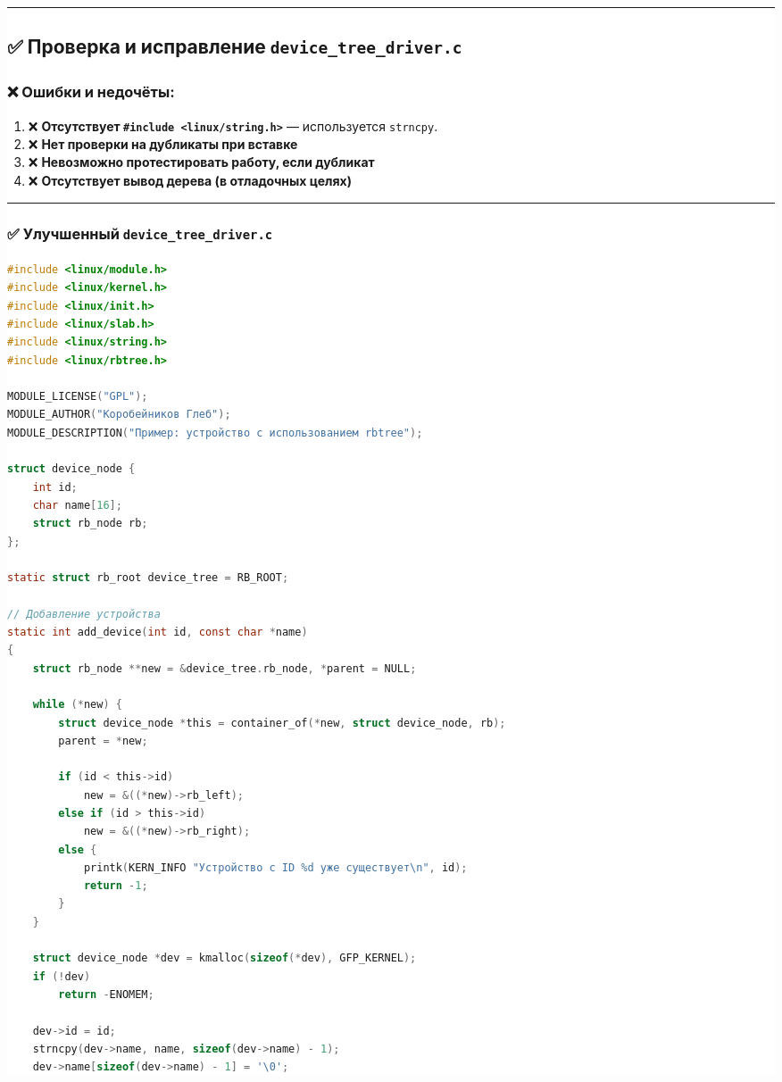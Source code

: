 ```c
```

---

## ✅ Проверка и исправление `device_tree_driver.c`

### ❌ Ошибки и недочёты:

1. ❌ **Отсутствует `#include <linux/string.h>`** — используется `strncpy`.
2. ❌ **Нет проверки на дубликаты при вставке**
3. ❌ **Невозможно протестировать работу, если дубликат**
4. ❌ **Отсутствует вывод дерева (в отладочных целях)**

---

### ✅ Улучшенный `device_tree_driver.c`

```c
#include <linux/module.h>
#include <linux/kernel.h>
#include <linux/init.h>
#include <linux/slab.h>
#include <linux/string.h>
#include <linux/rbtree.h>

MODULE_LICENSE("GPL");
MODULE_AUTHOR("Коробейников Глеб");
MODULE_DESCRIPTION("Пример: устройство с использованием rbtree");

struct device_node {
    int id;
    char name[16];
    struct rb_node rb;
};

static struct rb_root device_tree = RB_ROOT;

// Добавление устройства
static int add_device(int id, const char *name)
{
    struct rb_node **new = &device_tree.rb_node, *parent = NULL;

    while (*new) {
        struct device_node *this = container_of(*new, struct device_node, rb);
        parent = *new;

        if (id < this->id)
            new = &((*new)->rb_left);
        else if (id > this->id)
            new = &((*new)->rb_right);
        else {
            printk(KERN_INFO "Устройство с ID %d уже существует\n", id);
            return -1;
        }
    }

    struct device_node *dev = kmalloc(sizeof(*dev), GFP_KERNEL);
    if (!dev)
        return -ENOMEM;

    dev->id = id;
    strncpy(dev->name, name, sizeof(dev->name) - 1);
    dev->name[sizeof(dev->name) - 1] = '\0';
```